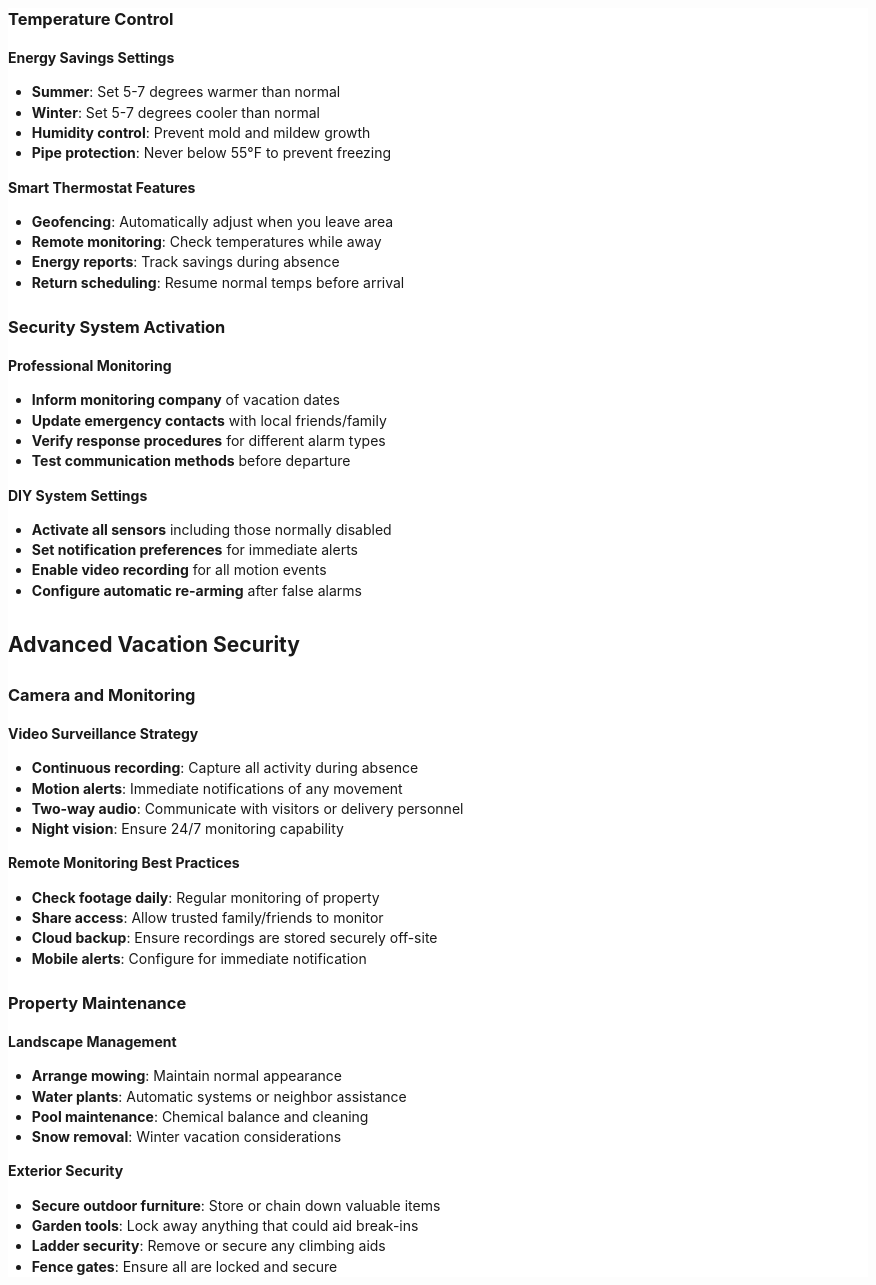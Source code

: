 ### Temperature Control
**Energy Savings Settings**
- **Summer**: Set 5-7 degrees warmer than normal
- **Winter**: Set 5-7 degrees cooler than normal
- **Humidity control**: Prevent mold and mildew growth
- **Pipe protection**: Never below 55°F to prevent freezing

**Smart Thermostat Features**
- **Geofencing**: Automatically adjust when you leave area
- **Remote monitoring**: Check temperatures while away
- **Energy reports**: Track savings during absence
- **Return scheduling**: Resume normal temps before arrival

### Security System Activation
**Professional Monitoring**
- **Inform monitoring company** of vacation dates
- **Update emergency contacts** with local friends/family
- **Verify response procedures** for different alarm types
- **Test communication methods** before departure

**DIY System Settings**
- **Activate all sensors** including those normally disabled
- **Set notification preferences** for immediate alerts
- **Enable video recording** for all motion events
- **Configure automatic re-arming** after false alarms

## Advanced Vacation Security

### Camera and Monitoring
**Video Surveillance Strategy**
- **Continuous recording**: Capture all activity during absence
- **Motion alerts**: Immediate notifications of any movement
- **Two-way audio**: Communicate with visitors or delivery personnel
- **Night vision**: Ensure 24/7 monitoring capability

**Remote Monitoring Best Practices**
- **Check footage daily**: Regular monitoring of property
- **Share access**: Allow trusted family/friends to monitor
- **Cloud backup**: Ensure recordings are stored securely off-site
- **Mobile alerts**: Configure for immediate notification

### Property Maintenance
**Landscape Management**
- **Arrange mowing**: Maintain normal appearance
- **Water plants**: Automatic systems or neighbor assistance
- **Pool maintenance**: Chemical balance and cleaning
- **Snow removal**: Winter vacation considerations

**Exterior Security**
- **Secure outdoor furniture**: Store or chain down valuable items
- **Garden tools**: Lock away anything that could aid break-ins
- **Ladder security**: Remove or secure any climbing aids
- **Fence gates**: Ensure all are locked and secure
